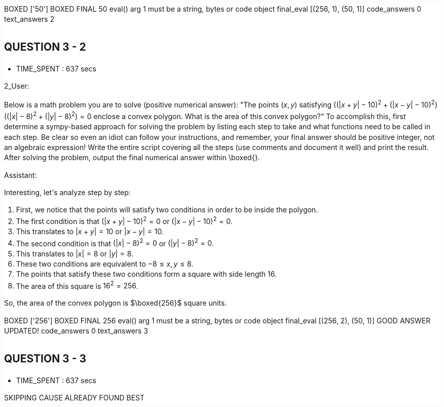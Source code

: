 BOXED ['50']
BOXED FINAL 50
eval() arg 1 must be a string, bytes or code object final_eval
[(256, 1), (50, 1)]
code_answers 0 text_answers 2



## QUESTION 3 - 2 
- TIME_SPENT : 637 secs

2_User:

Below is a math problem you are to solve (positive numerical answer):
"The points $\left(x, y\right)$ satisfying $((\vert x + y \vert - 10)^2 + ( \vert x - y \vert - 10)^2)((\vert x \vert - 8)^2 + ( \vert y \vert - 8)^2) = 0$ enclose a convex polygon. What is the area of this convex polygon?"
To accomplish this, first determine a sympy-based approach for solving the problem by listing each step to take and what functions need to be called in each step. Be clear so even an idiot can follow your instructions, and remember, your final answer should be positive integer, not an algebraic expression!
Write the entire script covering all the steps (use comments and document it well) and print the result. After solving the problem, output the final numerical answer within \boxed{}.

Assistant: 

Interesting, let's analyze step by step:



1. First, we notice that the points will satisfy two conditions in order to be inside the polygon.
2. The first condition is that $(\vert x + y \vert - 10)^2 = 0$ or $(\vert x - y \vert - 10)^2 = 0$.
3. This translates to $\vert x + y \vert = 10$ or $\vert x - y \vert = 10$.
4. The second condition is that $(\vert x \vert - 8)^2 = 0$ or $(\vert y \vert - 8)^2 = 0$.
5. This translates to $\vert x \vert = 8$ or $\vert y \vert = 8$.
6. These two conditions are equivalent to $-8 \leq x, y \leq 8$.
7. The points that satisfy these two conditions form a square with side length 16.
8. The area of this square is $16^2 = 256$.

So, the area of the convex polygon is $\boxed{256}$ square units.

BOXED ['256']
BOXED FINAL 256
eval() arg 1 must be a string, bytes or code object final_eval
[(256, 2), (50, 1)]
GOOD ANSWER UPDATED!
code_answers 0 text_answers 3



## QUESTION 3 - 3 
- TIME_SPENT : 637 secs

SKIPPING CAUSE ALREADY FOUND BEST

